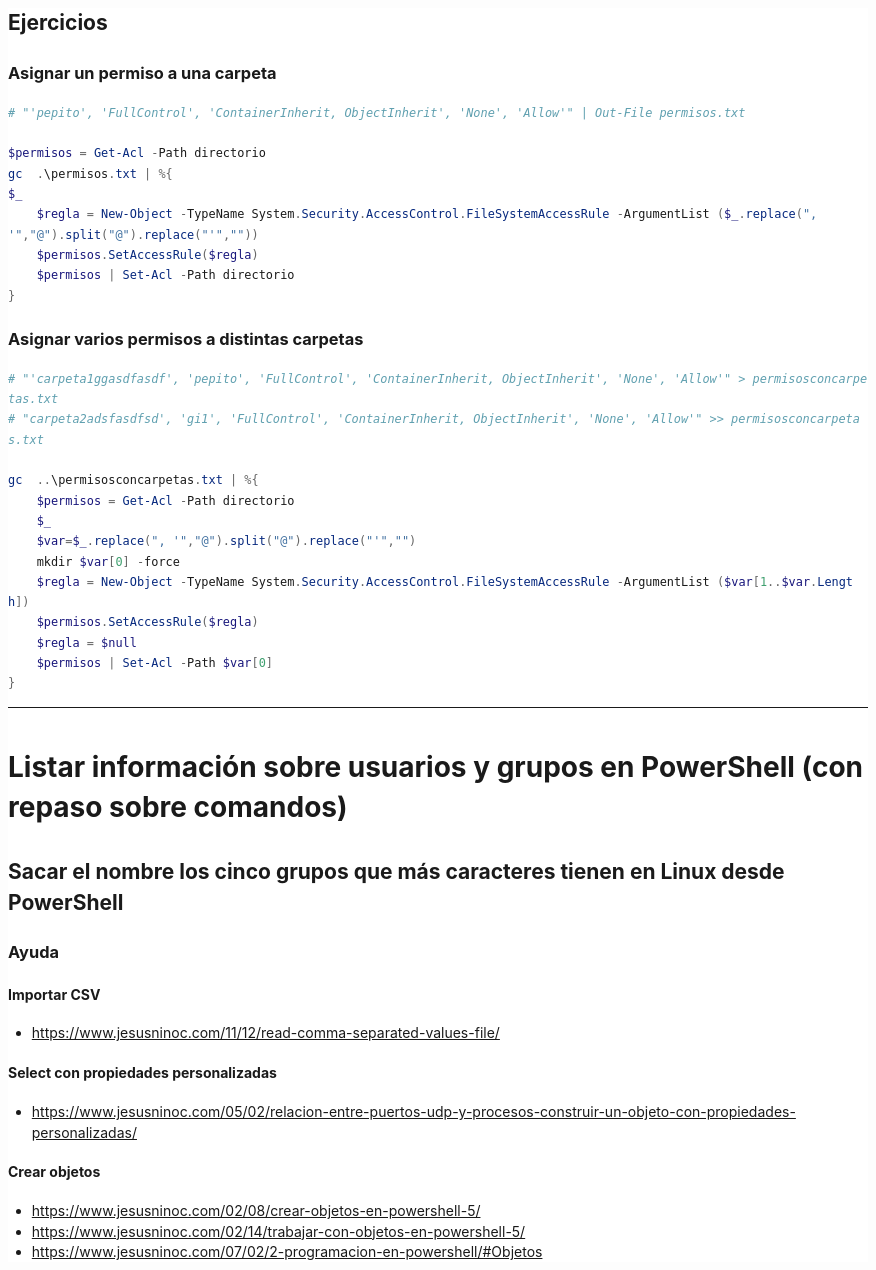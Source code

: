 ## Ejercicios
### Asignar un permiso a una carpeta
```PowerShell
# "'pepito', 'FullControl', 'ContainerInherit, ObjectInherit', 'None', 'Allow'" | Out-File permisos.txt

$permisos = Get-Acl -Path directorio
gc  .\permisos.txt | %{
$_
    $regla = New-Object -TypeName System.Security.AccessControl.FileSystemAccessRule -ArgumentList ($_.replace(", '","@").split("@").replace("'",""))
    $permisos.SetAccessRule($regla)
    $permisos | Set-Acl -Path directorio
}
```

### Asignar varios permisos a distintas carpetas
```PowerShell
# "'carpeta1ggasdfasdf', 'pepito', 'FullControl', 'ContainerInherit, ObjectInherit', 'None', 'Allow'" > permisosconcarpetas.txt
# "carpeta2adsfasdfsd', 'gi1', 'FullControl', 'ContainerInherit, ObjectInherit', 'None', 'Allow'" >> permisosconcarpetas.txt

gc  ..\permisosconcarpetas.txt | %{
    $permisos = Get-Acl -Path directorio
    $_
    $var=$_.replace(", '","@").split("@").replace("'","")
    mkdir $var[0] -force
    $regla = New-Object -TypeName System.Security.AccessControl.FileSystemAccessRule -ArgumentList ($var[1..$var.Length])
    $permisos.SetAccessRule($regla)
    $regla = $null
    $permisos | Set-Acl -Path $var[0]
}
```

------------------

# Listar información sobre usuarios y grupos en PowerShell (con repaso sobre comandos)
## Sacar el nombre los cinco grupos que más caracteres tienen en Linux desde PowerShell
### Ayuda
#### Importar CSV
* https://www.jesusninoc.com/11/12/read-comma-separated-values-file/
#### Select con propiedades personalizadas
* https://www.jesusninoc.com/05/02/relacion-entre-puertos-udp-y-procesos-construir-un-objeto-con-propiedades-personalizadas/
#### Crear objetos
* https://www.jesusninoc.com/02/08/crear-objetos-en-powershell-5/
* https://www.jesusninoc.com/02/14/trabajar-con-objetos-en-powershell-5/
* https://www.jesusninoc.com/07/02/2-programacion-en-powershell/#Objetos
